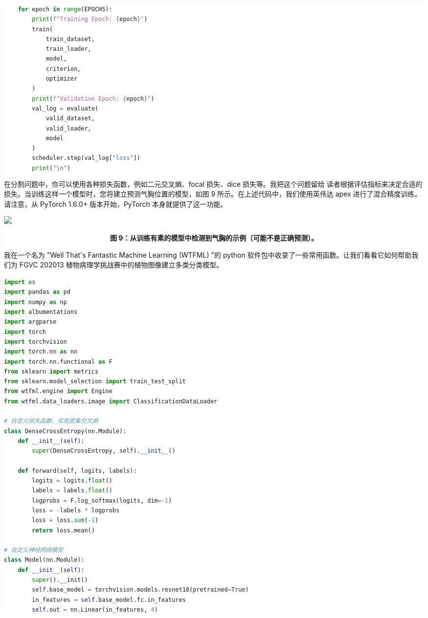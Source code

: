 ```python
    for epoch in range(EPOCHS):
        print(f"Training Epoch: {epoch}")
        train(
            train_dataset,
            train_loader,
            model,
            criterion,
            optimizer
        )
        print(f"Validation Epoch: {epoch}")
        val_log = evaluate(
            valid_dataset,
            valid_loader,
            model
        )
        scheduler.step(val_log["loss"])
        print("\n")

```

在分割问题中，你可以使用各种损失函数，例如二元交叉熵、focal 损失、dice 损失等。我把这个问题留给 读者根据评估指标来决定合适的损失。当训练这样一个模型时，您将建立预测气胸位置的模型，如图 9 所示。在上述代码中，我们使用英伟达 apex 进行了混合精度训练。请注意，从 PyTorch 1.6.0+ 版本开始，PyTorch 本身就提供了这一功能。

![](https://cdn.jsdelivr.net/gh/littlepenguin66/webImage/AAAMLP_page219_image.png)

<p align="center"><b>图 9：从训练有素的模型中检测到气胸的示例（可能不是正确预测）。</b> </p>

我在一个名为 "Well That's Fantastic Machine Learning (WTFML) "的 python 软件包中收录了一些常用函数。让我们看看它如何帮助我们为 FGVC 202013 植物病理学挑战赛中的植物图像建立多类分类模型。

```python
import os
import pandas as pd
import numpy as np
import albumentations
import argparse
import torch
import torchvision
import torch.nn as nn
import torch.nn.functional as F
from sklearn import metrics
from sklearn.model_selection import train_test_split
from wtfml.engine import Engine
from wtfml.data_loaders.image import ClassificationDataLoader

# 自定义损失函数，实现密集交叉熵
class DenseCrossEntropy(nn.Module):
    def __init__(self):
        super(DenseCrossEntropy, self).__init__()

    def forward(self, logits, labels):
        logits = logits.float()
        labels = labels.float()
        logprobs = F.log_softmax(logits, dim=-1)
        loss = -labels * logprobs
        loss = loss.sum(-1)
        return loss.mean()

# 自定义神经网络模型
class Model(nn.Module):
    def __init__(self):
        super().__init()
        self.base_model = torchvision.models.resnet18(pretrained=True)
        in_features = self.base_model.fc.in_features
        self.out = nn.Linear(in_features, 4)
```